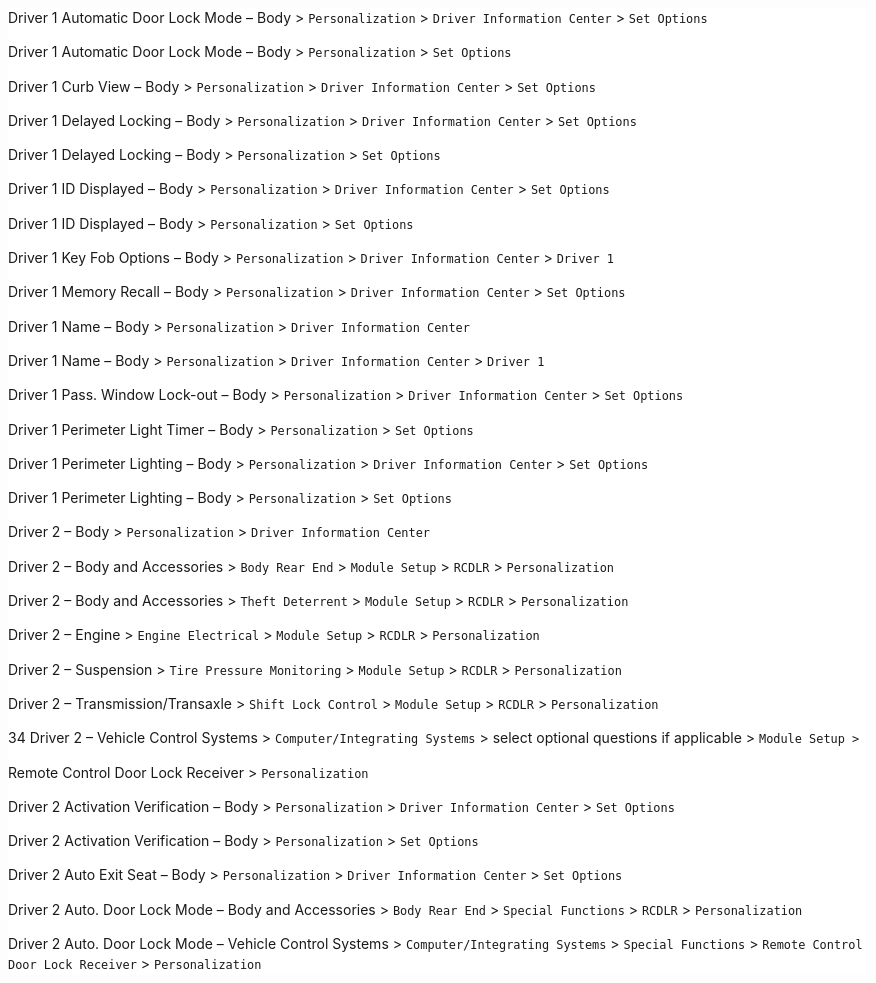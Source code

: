 Driver 1 Automatic Door Lock Mode – Body > `Personalization` > `Driver Information Center` > `Set Options`

Driver 1 Automatic Door Lock Mode – Body > `Personalization` > `Set Options`

Driver 1 Curb View – Body > `Personalization` > `Driver Information Center` > `Set Options`

Driver 1 Delayed Locking – Body > `Personalization` > `Driver Information Center` > `Set Options`

Driver 1 Delayed Locking – Body > `Personalization` > `Set Options`

Driver 1 ID Displayed – Body > `Personalization` > `Driver Information Center` > `Set Options`

Driver 1 ID Displayed – Body > `Personalization` > `Set Options`

Driver 1 Key Fob Options – Body > `Personalization` > `Driver Information Center` > `Driver 1`

Driver 1 Memory Recall – Body > `Personalization` > `Driver Information Center` > `Set Options`

Driver 1 Name – Body > `Personalization` > `Driver Information Center`

Driver 1 Name – Body > `Personalization` > `Driver Information Center` > `Driver 1`

Driver 1 Pass. Window Lock-out – Body > `Personalization` > `Driver Information Center` > `Set Options`

Driver 1 Perimeter Light Timer – Body > `Personalization` > `Set Options`

Driver 1 Perimeter Lighting – Body > `Personalization` > `Driver Information Center` > `Set Options`

Driver 1 Perimeter Lighting – Body > `Personalization` > `Set Options`

Driver 2 – Body > `Personalization` > `Driver Information Center`

Driver 2 – Body and Accessories > `Body Rear End` > `Module Setup` > `RCDLR` > `Personalization`

Driver 2 – Body and Accessories > `Theft Deterrent` > `Module Setup` > `RCDLR` > `Personalization`

Driver 2 – Engine > `Engine Electrical` > `Module Setup` > `RCDLR` > `Personalization`

Driver 2 – Suspension > `Tire Pressure Monitoring` > `Module Setup` > `RCDLR` > `Personalization`

Driver 2 – Transmission/Transaxle > `Shift Lock Control` > `Module Setup` > `RCDLR` > `Personalization`

34
Driver 2 – Vehicle Control Systems > `Computer/Integrating Systems` > select optional questions if applicable > `Module Setup >`

Remote Control Door Lock Receiver > `Personalization`

Driver 2 Activation Verification – Body > `Personalization` > `Driver Information Center` > `Set Options`

Driver 2 Activation Verification – Body > `Personalization` > `Set Options`

Driver 2 Auto Exit Seat – Body > `Personalization` > `Driver Information Center` > `Set Options`

Driver 2 Auto. Door Lock Mode – Body and Accessories > `Body Rear End` > `Special Functions` > `RCDLR` > `Personalization`

Driver 2 Auto. Door Lock Mode – Vehicle Control Systems > `Computer/Integrating Systems` > `Special Functions` > `Remote Control Door Lock Receiver` > `Personalization`
